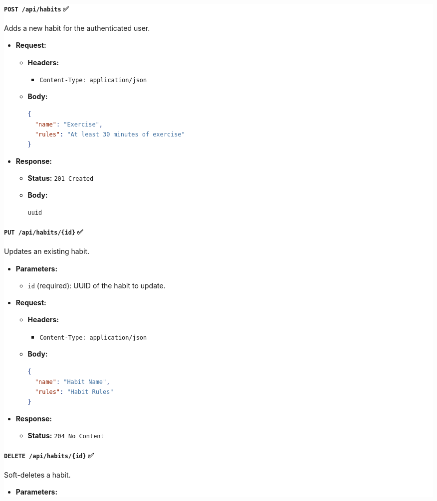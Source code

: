 #### `POST /api/habits` ✅

Adds a new habit for the authenticated user.

- **Request:**

  - **Headers:**

    - `Content-Type: application/json`

  - **Body:**

    ```json
    {
      "name": "Exercise",
      "rules": "At least 30 minutes of exercise"
    }
    ```

- **Response:**

  - **Status:** `201 Created`
  - **Body:**

    ```
    uuid
    ```

#### `PUT /api/habits/{id}` ✅

Updates an existing habit.

- **Parameters:**

  - `id` (required): UUID of the habit to update.

- **Request:**

  - **Headers:**

    - `Content-Type: application/json`

  - **Body:**

    ```json
    {
      "name": "Habit Name",
      "rules": "Habit Rules"
    }
    ```

- **Response:**

  - **Status:** `204 No Content`

#### `DELETE /api/habits/{id}` ✅

Soft-deletes a habit.

- **Parameters:**
